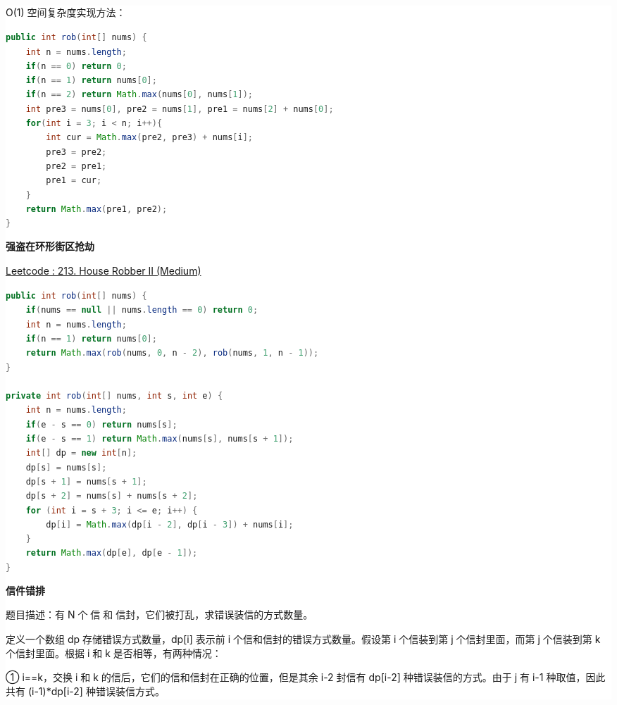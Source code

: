 O(1) 空间复杂度实现方法：

```java
public int rob(int[] nums) {
    int n = nums.length;
    if(n == 0) return 0;
    if(n == 1) return nums[0];
    if(n == 2) return Math.max(nums[0], nums[1]);
    int pre3 = nums[0], pre2 = nums[1], pre1 = nums[2] + nums[0];
    for(int i = 3; i < n; i++){
        int cur = Math.max(pre2, pre3) + nums[i];
        pre3 = pre2;
        pre2 = pre1;
        pre1 = cur;
    }
    return Math.max(pre1, pre2);
}
```

**强盗在环形街区抢劫**

[Leetcode : 213. House Robber II (Medium)](https://leetcode.com/problems/house-robber-ii/description/)

```java
public int rob(int[] nums) {
    if(nums == null || nums.length == 0) return 0;
    int n = nums.length;
    if(n == 1) return nums[0];
    return Math.max(rob(nums, 0, n - 2), rob(nums, 1, n - 1));
}

private int rob(int[] nums, int s, int e) {
    int n = nums.length;
    if(e - s == 0) return nums[s];
    if(e - s == 1) return Math.max(nums[s], nums[s + 1]);
    int[] dp = new int[n];
    dp[s] = nums[s];
    dp[s + 1] = nums[s + 1];
    dp[s + 2] = nums[s] + nums[s + 2];
    for (int i = s + 3; i <= e; i++) {
        dp[i] = Math.max(dp[i - 2], dp[i - 3]) + nums[i];
    }
    return Math.max(dp[e], dp[e - 1]);
}
```


**信件错排**

题目描述：有 N 个 信 和 信封，它们被打乱，求错误装信的方式数量。

定义一个数组 dp 存储错误方式数量，dp[i] 表示前 i 个信和信封的错误方式数量。假设第 i 个信装到第 j 个信封里面，而第 j 个信装到第 k 个信封里面。根据 i 和 k 是否相等，有两种情况：

① i==k，交换 i 和 k 的信后，它们的信和信封在正确的位置，但是其余 i-2 封信有 dp[i-2] 种错误装信的方式。由于 j 有 i-1 种取值，因此共有 (i-1)\*dp[i-2] 种错误装信方式。
